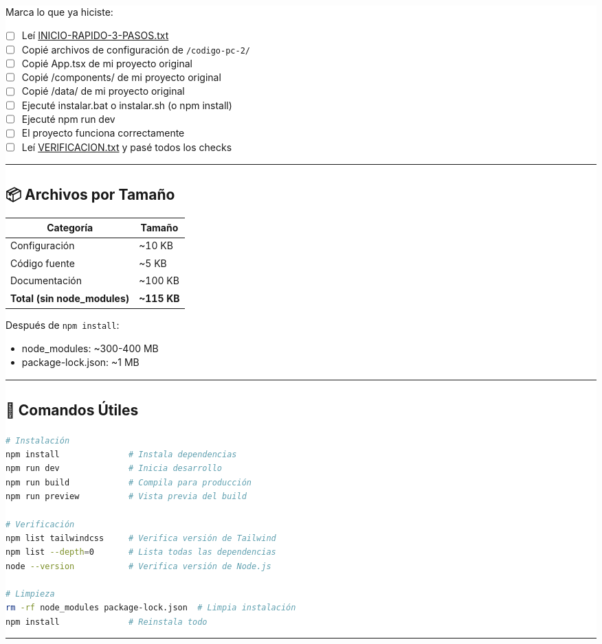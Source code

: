 Marca lo que ya hiciste:

- [ ] Leí [INICIO-RAPIDO-3-PASOS.txt](INICIO-RAPIDO-3-PASOS.txt)
- [ ] Copié archivos de configuración de `/codigo-pc-2/`
- [ ] Copié App.tsx de mi proyecto original
- [ ] Copié /components/ de mi proyecto original
- [ ] Copié /data/ de mi proyecto original
- [ ] Ejecuté instalar.bat o instalar.sh (o npm install)
- [ ] Ejecuté npm run dev
- [ ] El proyecto funciona correctamente
- [ ] Leí [VERIFICACION.txt](VERIFICACION.txt) y pasé todos los checks

---

## 📦 Archivos por Tamaño

| Categoría | Tamaño |
|-----------|--------|
| Configuración | ~10 KB |
| Código fuente | ~5 KB |
| Documentación | ~100 KB |
| **Total (sin node_modules)** | **~115 KB** |

Después de `npm install`:
- node_modules: ~300-400 MB
- package-lock.json: ~1 MB

---

## 🚀 Comandos Útiles

```bash
# Instalación
npm install              # Instala dependencias
npm run dev              # Inicia desarrollo
npm run build            # Compila para producción
npm run preview          # Vista previa del build

# Verificación
npm list tailwindcss     # Verifica versión de Tailwind
npm list --depth=0       # Lista todas las dependencias
node --version           # Verifica versión de Node.js

# Limpieza
rm -rf node_modules package-lock.json  # Limpia instalación
npm install              # Reinstala todo
```

---
